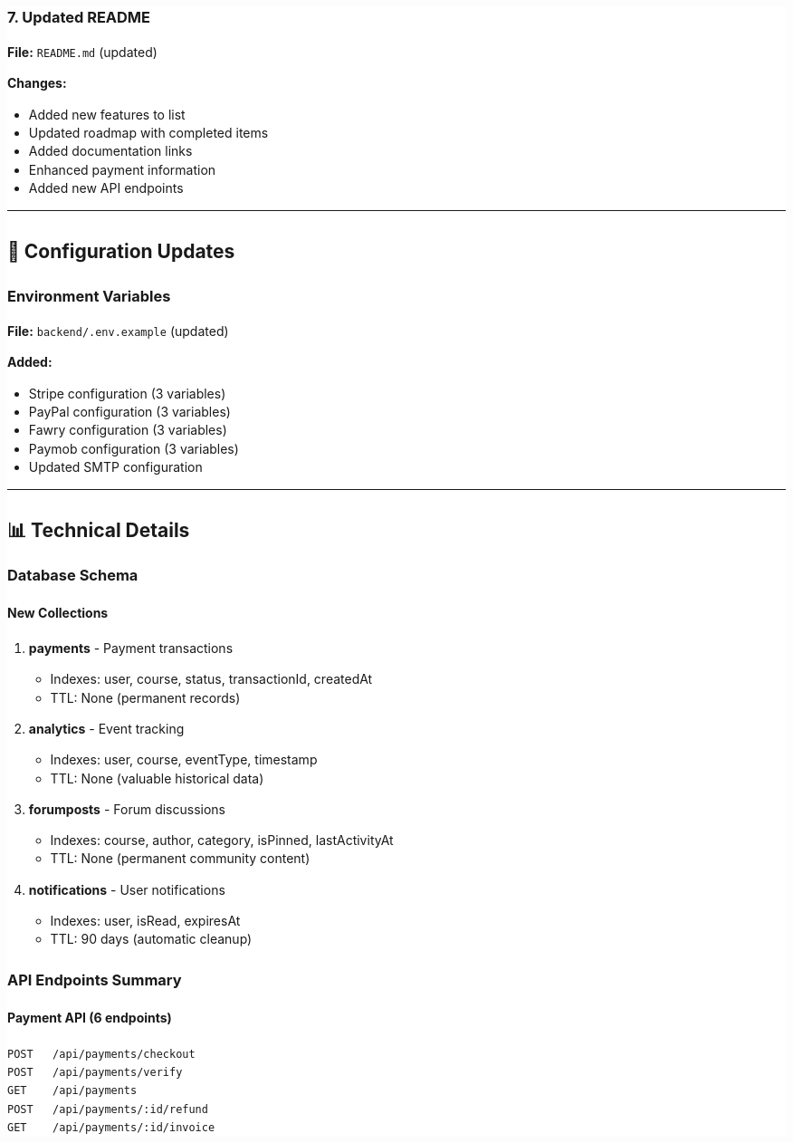 ### 7. Updated README
**File:** `README.md` (updated)

**Changes:**
- Added new features to list
- Updated roadmap with completed items
- Added documentation links
- Enhanced payment information
- Added new API endpoints

---

## 🔧 Configuration Updates

### Environment Variables
**File:** `backend/.env.example` (updated)

**Added:**
- Stripe configuration (3 variables)
- PayPal configuration (3 variables)
- Fawry configuration (3 variables)
- Paymob configuration (3 variables)
- Updated SMTP configuration

---

## 📊 Technical Details

### Database Schema

#### New Collections
1. **payments** - Payment transactions
   - Indexes: user, course, status, transactionId, createdAt
   - TTL: None (permanent records)

2. **analytics** - Event tracking
   - Indexes: user, course, eventType, timestamp
   - TTL: None (valuable historical data)

3. **forumposts** - Forum discussions
   - Indexes: course, author, category, isPinned, lastActivityAt
   - TTL: None (permanent community content)

4. **notifications** - User notifications
   - Indexes: user, isRead, expiresAt
   - TTL: 90 days (automatic cleanup)

### API Endpoints Summary

#### Payment API (6 endpoints)
```
POST   /api/payments/checkout
POST   /api/payments/verify
GET    /api/payments
POST   /api/payments/:id/refund
GET    /api/payments/:id/invoice
```
